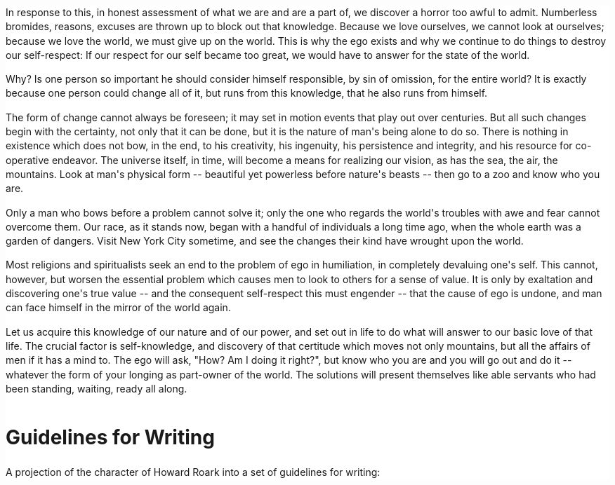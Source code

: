 In response to this, in honest assessment of what we are and are a part
of, we discover a horror too awful to admit. Numberless bromides,
reasons, excuses are thrown up to block out that knowledge.  Because we
love ourselves, we cannot look at ourselves; because we love the world,
we must give up on the world. This is why the ego exists and why we
continue to do things to destroy our self-respect: If our respect for
our self became too great, we would have to answer for the state of the
world.

Why? Is one person so important he should consider himself responsible,
by sin of omission, for the entire world? It is exactly because one
person could change all of it, but runs from this knowledge, that he
also runs from himself.

The form of change cannot always be foreseen; it may set in motion
events that play out over centuries. But all such changes begin with the
certainty, not only that it can be done, but it is the nature of man's
being alone to do so.  There is nothing in existence which does not bow,
in the end, to his creativity, his ingenuity, his persistence and
integrity, and his resource for co-operative endeavor. The universe
itself, in time, will become a means for realizing our vision, as has
the sea, the air, the mountains. Look at man's physical form --
beautiful yet powerless before nature's beasts -- then go to a zoo and
know who you are.

Only a man who bows before a problem cannot solve it; only the one who
regards the world's troubles with awe and fear cannot overcome them. Our
race, as it stands now, began with a handful of individuals a long time
ago, when the whole earth was a garden of dangers. Visit New York City
sometime, and see the changes their kind have wrought upon the world.

Most religions and spiritualists seek an end to the problem of ego in
humiliation, in completely devaluing one's self. This cannot, however,
but worsen the essential problem which causes men to look to others for
a sense of value. It is only by exaltation and discovering one's true
value -- and the consequent self-respect this must engender -- that the
cause of ego is undone, and man can face himself in the mirror of the
world again.

Let us acquire this knowledge of our nature and of our power, and set
out in life to do what will answer to our basic love of that life.  The
crucial factor is self-knowledge, and discovery of that certitude which
moves not only mountains, but all the affairs of men if it has a mind
to. The ego will ask, "How? Am I doing it right?", but know who you are
and you will go out and do it -- whatever the form of your longing as
part-owner of the world. The solutions will present themselves like able
servants who had been standing, waiting, ready all along.

# Guidelines for Writing

A projection of the character of Howard Roark into a set of guidelines
for writing:
